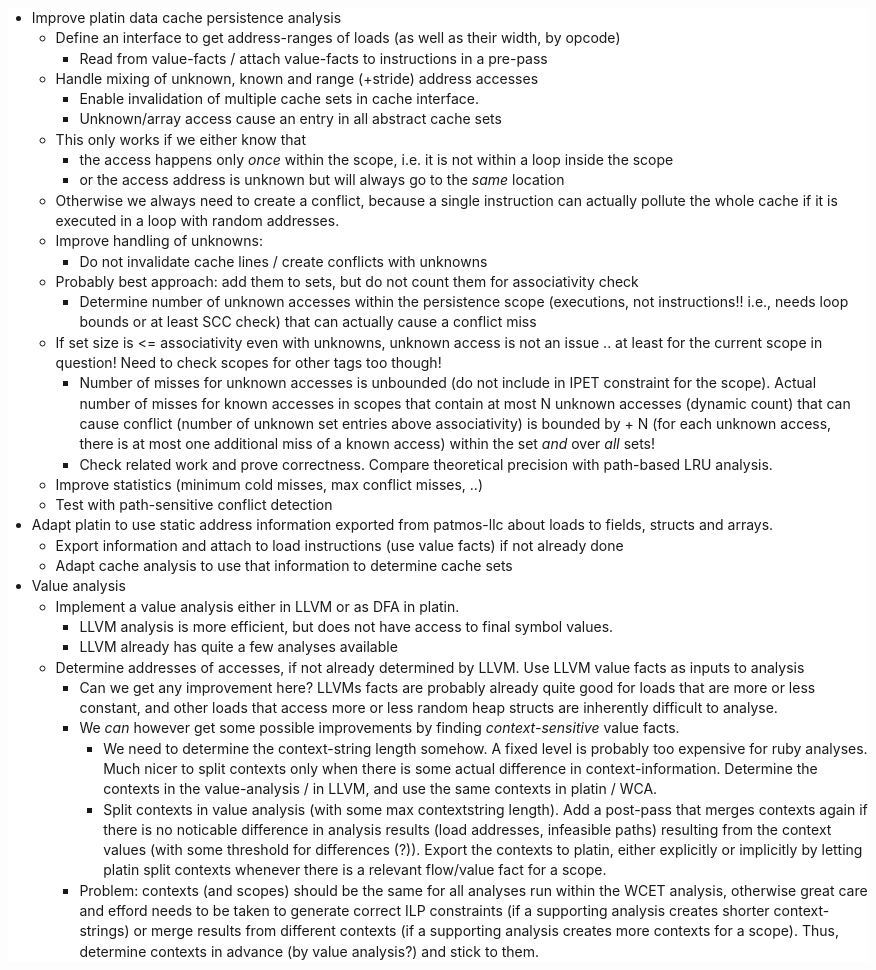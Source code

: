   - Improve platin data cache persistence analysis
    - Define an interface to get address-ranges of loads (as well as their width, by opcode)
      - Read from value-facts / attach value-facts to instructions in a pre-pass
    - Handle mixing of unknown, known and range (+stride) address accesses
      - Enable invalidation of multiple cache sets in cache interface.
      - Unknown/array access cause an entry in all abstract cache sets
	- This only works if we either know that
	  - the access happens only *once* within the scope, i.e. it is not within a loop inside the scope
	  - or the access address is unknown but will always go to the *same* location
	- Otherwise we always need to create a conflict, because a single instruction can actually
	  pollute the whole cache if it is executed in a loop with random addresses.
    - Improve handling of unknowns:
      - Do not invalidate cache lines / create conflicts with unknowns
	- Probably best approach: add them to sets, but do not count them for associativity check
      - Determine number of unknown accesses within the persistence scope (executions, not instructions!! 
	i.e., needs loop bounds or at least SCC check) that can actually cause a conflict miss
	- If set size is <= associativity even with unknowns, unknown access is not an issue .. at least
	  for the current scope in question! Need to check scopes for other tags too though!
      - Number of misses for unknown accesses is unbounded (do not include in IPET constraint
	for the scope). Actual number of misses for known accesses in scopes that contain
	at most N unknown accesses (dynamic count) that can cause conflict (number of unknown set entries 
	above associativity) is bounded by <scope-entries> + N (for each unknown access, there is at most
	one additional miss of a known access) within the set *and* over *all* sets!
      - Check related work and prove correctness. Compare theoretical precision with path-based LRU analysis.
    - Improve statistics (minimum cold misses, max conflict misses, ..)
    - Test with path-sensitive conflict detection
  - Adapt platin to use static address information exported from patmos-llc about
    loads to fields, structs and arrays.
    - Export information and attach to load instructions (use value facts) if not already done
    - Adapt cache analysis to use that information to determine cache sets
- Value analysis
  - Implement a value analysis either in LLVM or as DFA in platin.
    - LLVM analysis is more efficient, but does not have access to final symbol values.
    - LLVM already has quite a few analyses available
  - Determine addresses of accesses, if not already determined by LLVM. Use LLVM value facts as inputs
    to analysis
    - Can we get any improvement here? LLVMs facts are probably already quite good for loads that are more or less
      constant, and other loads that access more or less random heap structs are inherently difficult to analyse.
    - We *can* however get some possible improvements by finding *context-sensitive* value facts.
      - We need to determine the context-string length somehow. A fixed level is probably too expensive for ruby
	analyses. Much nicer to split contexts only when there is some actual difference in context-information.
	Determine the contexts in the value-analysis / in LLVM, and use the same contexts in platin / WCA.
      - Split contexts in value analysis (with some max contextstring length). Add a post-pass that merges contexts 
	again if there is no noticable difference in analysis results (load addresses, infeasible paths) resulting 
	from the context values (with some threshold for differences (?)). Export the contexts to platin, either
	explicitly or implicitly by letting platin split contexts whenever there is a relevant flow/value fact for a
	scope.
	- Problem: contexts (and scopes) should be the same for all analyses run within the WCET analysis, otherwise great
	  care and efford needs to be taken to generate correct ILP constraints (if a supporting analysis creates shorter 
	  context-strings) or merge results from different contexts (if a supporting analysis creates more contexts for a 
	  scope). Thus, determine contexts in advance (by value analysis?) and stick to them.